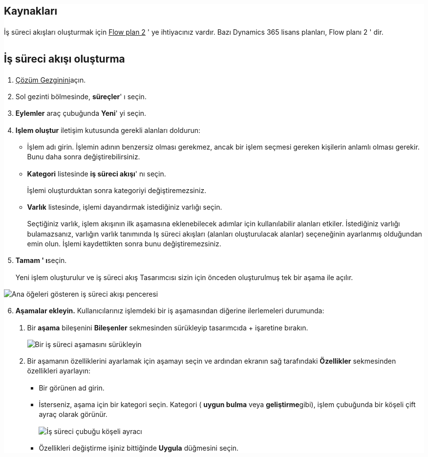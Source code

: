 <a name="BKMK_Createbusinessprocessflows"></a>

## <a name="prerequisites"></a>Kaynakları

İş süreci akışları oluşturmak için [Flow plan 2](https://preview.flow.microsoft.com/pricing/) ' ye ihtiyacınız vardır. Bazı Dynamics 365 lisans planları, Flow planı 2 ' dir.

## <a name="create-a-business-process-flow"></a>İş süreci akışı oluşturma  
  
1. [Çözüm Gezginini](/powerapps/maker/model-driven-apps/advanced-navigation#solution-explorer)açın.
  
2. Sol gezinti bölmesinde, **süreçler**' ı seçin. 
  
3.  **Eylemler** araç çubuğunda **Yeni**' yi seçin.  
  
4.  **Işlem oluştur** iletişim kutusunda gerekli alanları doldurun:  
  
    -   İşlem adı girin. İşlemin adının benzersiz olması gerekmez, ancak bir işlem seçmesi gereken kişilerin anlamlı olması gerekir. Bunu daha sonra değiştirebilirsiniz.  
  
    -   **Kategori** listesinde **iş süreci akışı**' nı seçin.  
  
         İşlemi oluşturduktan sonra kategoriyi değiştiremezsiniz.  
  
    -   **Varlık** listesinde, işlemi dayandırmak istediğiniz varlığı seçin.  
  
         Seçtiğiniz varlık, işlem akışının ilk aşamasına eklenebilecek adımlar için kullanılabilir alanları etkiler. İstediğiniz varlığı bulamazsanız, varlığın varlık tanımında Iş süreci akışları (alanları oluşturulacak alanlar) seçeneğinin ayarlanmış olduğundan emin olun. İşlemi kaydettikten sonra bunu değiştiremezsiniz.  
  
5. **Tamam ' ı**seçin.  
  
     Yeni işlem oluşturulur ve iş süreci akış Tasarımcısı sizin için önceden oluşturulmuş tek bir aşama ile açılır.  
  
 ![Ana öğeleri gösteren iş süreci akışı penceresi](media/business-process-flow-window-showing-main-elements.png "Ana öğeleri gösteren iş süreci akışı penceresi")  
  
6. **Aşamalar ekleyin.** Kullanıcılarınız işlemdeki bir iş aşamasından diğerine ilerlemeleri durumunda:  
  
    1.  Bir **aşama** bileşenini **Bileşenler** sekmesinden sürükleyip tasarımcıda + işaretine bırakın.  
  
        ![Bir iş süreci aşamasını sürükleyin](media/drag-business-process-stage.png "Bir iş süreci aşamasını sürükleyin")  
  
    2.  Bir aşamanın özelliklerini ayarlamak için aşamayı seçin ve ardından ekranın sağ tarafındaki **Özellikler** sekmesinden özellikleri ayarlayın:  
  
        -   Bir görünen ad girin.  
  
        -   İsterseniz, aşama için bir kategori seçin.  Kategori ( **uygun bulma** veya **geliştirme**gibi), işlem çubuğunda bir köşeli çift ayraç olarak görünür.  
  
            ![İş süreci çubuğu köşeli ayracı](media/business-process-bar-chevron.png "İş süreci çubuğu köşeli ayracı")  
  
        -   Özellikleri değiştirme işiniz bittiğinde **Uygula** düğmesini seçin.  
  